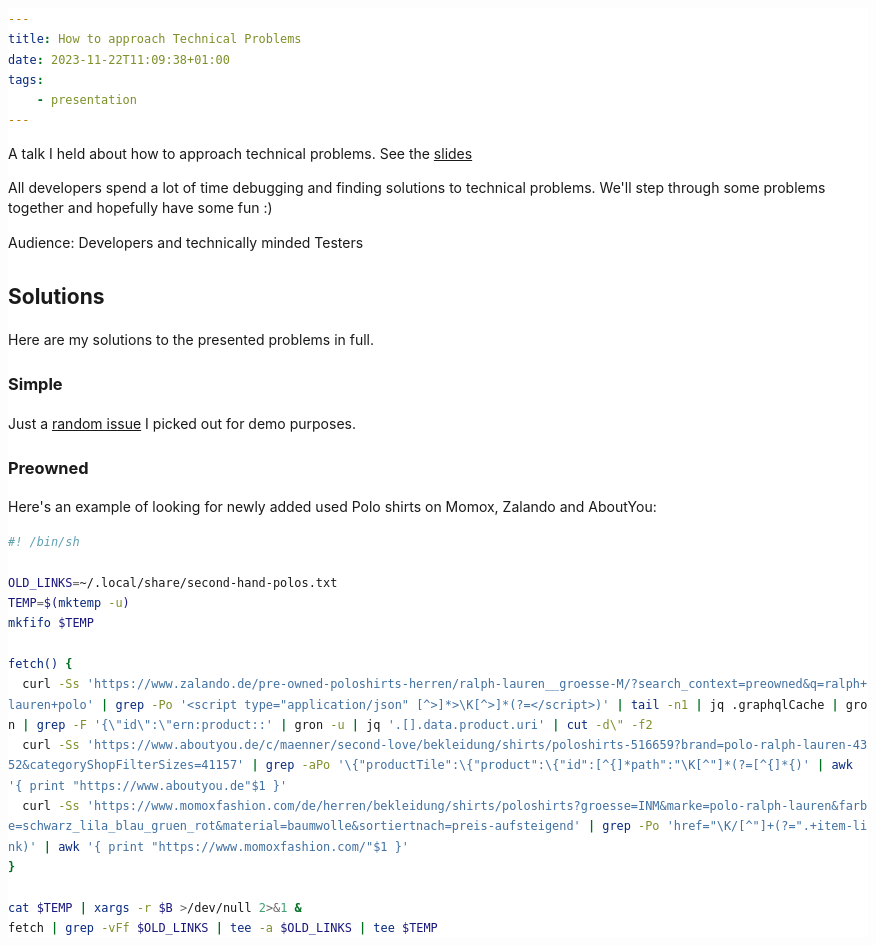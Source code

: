 ```yaml
---
title: How to approach Technical Problems
date: 2023-11-22T11:09:38+01:00
tags:
    - presentation
---
```


A talk I held about how to approach technical problems.
See the [slides](/tech-problems.pdf)

All developers spend a lot of time debugging and finding solutions to technical
problems. We'll step through some problems together and hopefully have some fun :)

Audience: Developers and technically minded Testers

## Solutions

Here are my solutions to the presented problems in full.

### Simple
Just a [random issue](https://github.com/jneidel/oraclett/issues/52) I picked out for demo purposes.

### Preowned

Here's an example of looking for newly added used Polo shirts on Momox, Zalando and AboutYou:

```sh
#! /bin/sh

OLD_LINKS=~/.local/share/second-hand-polos.txt
TEMP=$(mktemp -u)
mkfifo $TEMP

fetch() {
  curl -Ss 'https://www.zalando.de/pre-owned-poloshirts-herren/ralph-lauren__groesse-M/?search_context=preowned&q=ralph+lauren+polo' | grep -Po '<script type="application/json" [^>]*>\K[^>]*(?=</script>)' | tail -n1 | jq .graphqlCache | gron | grep -F '{\"id\":\"ern:product::' | gron -u | jq '.[].data.product.uri' | cut -d\" -f2
  curl -Ss 'https://www.aboutyou.de/c/maenner/second-love/bekleidung/shirts/poloshirts-516659?brand=polo-ralph-lauren-4352&categoryShopFilterSizes=41157' | grep -aPo '\{"productTile":\{"product":\{"id":[^{]*path":"\K[^"]*(?=[^{]*{)' | awk '{ print "https://www.aboutyou.de"$1 }'
  curl -Ss 'https://www.momoxfashion.com/de/herren/bekleidung/shirts/poloshirts?groesse=INM&marke=polo-ralph-lauren&farbe=schwarz_lila_blau_gruen_rot&material=baumwolle&sortiertnach=preis-aufsteigend' | grep -Po 'href="\K/[^"]+(?=".+item-link)' | awk '{ print "https://www.momoxfashion.com/"$1 }'
}

cat $TEMP | xargs -r $B >/dev/null 2>&1 &
fetch | grep -vFf $OLD_LINKS | tee -a $OLD_LINKS | tee $TEMP
```
